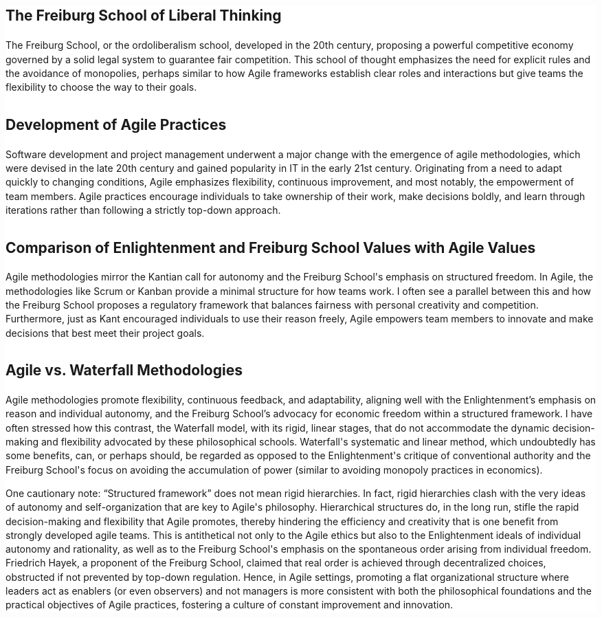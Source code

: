  

## The Freiburg School of Liberal Thinking 

The Freiburg School, or the ordoliberalism school, developed in the 20th century, proposing a powerful competitive economy governed by a solid legal system to guarantee fair competition. This school of thought emphasizes the need for explicit rules and the avoidance of monopolies, perhaps similar to how Agile frameworks establish clear roles and interactions but give teams the flexibility to choose the way to their goals. 

 

## Development of Agile Practices 

Software development and project management underwent a major change with the emergence of agile methodologies, which were devised in the late 20th century and gained popularity in IT in the early 21st century. Originating from a need to adapt quickly to changing conditions, Agile emphasizes flexibility, continuous improvement, and most notably, the empowerment of team members. Agile practices encourage individuals to take ownership of their work, make decisions boldly, and learn through iterations rather than following a strictly top-down approach. 

 

## Comparison of Enlightenment and Freiburg School Values with Agile Values 

Agile methodologies mirror the Kantian call for autonomy and the Freiburg School's emphasis on structured freedom. In Agile, the methodologies like Scrum or Kanban provide a minimal structure for how teams work. I often see a parallel between this and how the Freiburg School proposes a regulatory framework that balances fairness with personal creativity and competition. Furthermore, just as Kant encouraged individuals to use their reason freely, Agile empowers team members to innovate and make decisions that best meet their project goals. 

 

## Agile vs. Waterfall Methodologies 

Agile methodologies promote flexibility, continuous feedback, and adaptability, aligning well with the Enlightenment’s emphasis on reason and individual autonomy, and the Freiburg School’s advocacy for economic freedom within a structured framework. I have often stressed how this contrast, the Waterfall model, with its rigid, linear stages, that do not accommodate the dynamic decision-making and flexibility advocated by these philosophical schools. Waterfall's systematic and linear method, which undoubtedly has some benefits, can, or perhaps should, be regarded as opposed to the Enlightenment's critique of conventional authority and the Freiburg School's focus on avoiding the accumulation of power (similar to avoiding monopoly practices in economics). 

One cautionary note: “Structured framework” does not mean rigid hierarchies. In fact, rigid hierarchies clash with the very ideas of autonomy and self-organization that are key to Agile's philosophy. Hierarchical structures do, in the long run, stifle the rapid decision-making and flexibility that Agile promotes, thereby hindering the efficiency and creativity that is one benefit from strongly developed agile teams. This is antithetical not only to the Agile ethics but also to the Enlightenment ideals of individual autonomy and rationality, as well as to the Freiburg School's emphasis on the spontaneous order arising from individual freedom. Friedrich Hayek, a proponent of the Freiburg School, claimed that real order is achieved through decentralized choices, obstructed if not prevented by top-down regulation. Hence, in Agile settings, promoting a flat organizational structure where leaders act as enablers (or even observers) and not managers is more consistent with both the philosophical foundations and the practical objectives of Agile practices, fostering a culture of constant improvement and innovation. 
